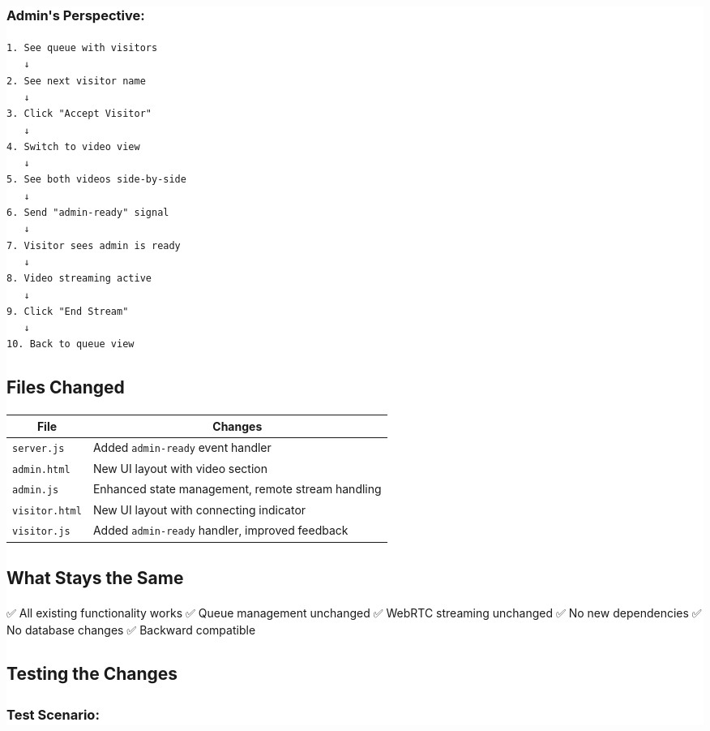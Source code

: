 ### Admin's Perspective:

```
1. See queue with visitors
   ↓
2. See next visitor name
   ↓
3. Click "Accept Visitor"
   ↓
4. Switch to video view
   ↓
5. See both videos side-by-side
   ↓
6. Send "admin-ready" signal
   ↓
7. Visitor sees admin is ready
   ↓
8. Video streaming active
   ↓
9. Click "End Stream"
   ↓
10. Back to queue view
```

## Files Changed

| File | Changes |
|------|---------|
| `server.js` | Added `admin-ready` event handler |
| `admin.html` | New UI layout with video section |
| `admin.js` | Enhanced state management, remote stream handling |
| `visitor.html` | New UI layout with connecting indicator |
| `visitor.js` | Added `admin-ready` handler, improved feedback |

## What Stays the Same

✅ All existing functionality works
✅ Queue management unchanged
✅ WebRTC streaming unchanged
✅ No new dependencies
✅ No database changes
✅ Backward compatible

## Testing the Changes

### Test Scenario:
